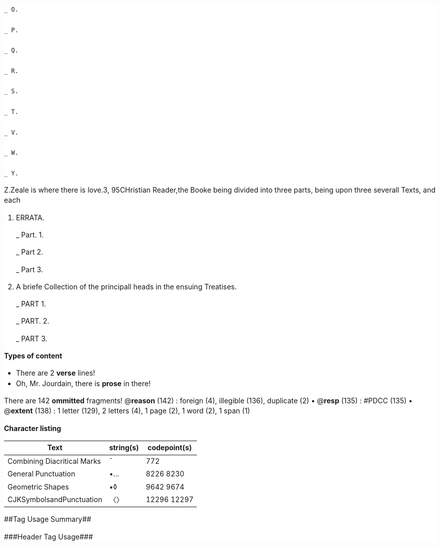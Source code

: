     _ O.

    _ P.

    _ Q.

    _ R.

    _ S.

    _ T.

    _ V.

    _ W.

    _ Y.
Z.Zeale is where there is love.3, 95CHristian Reader,the Booke being divided into three parts, being upon three severall
Texts, and each
1. ERRATA.

    _ Part. 1.

    _ Part 2.

    _ Part 3.

1. A briefe Collection of the principall heads in the ensuing Treatises.

    _ PART 1.

    _ PART. 2.

    _ PART 3.

**Types of content**

  * There are 2 **verse** lines!
  * Oh, Mr. Jourdain, there is **prose** in there!

There are 142 **ommitted** fragments! 
 @__reason__ (142) : foreign (4), illegible (136), duplicate (2)  •  @__resp__ (135) : #PDCC (135)  •  @__extent__ (138) : 1 letter (129), 2 letters (4), 1 page (2), 1 word (2), 1 span (1)

**Character listing**


|Text|string(s)|codepoint(s)|
|---|---|---|
|Combining             Diacritical Marks|̄|772|
|General Punctuation|•…|8226 8230|
|Geometric Shapes|▪◊|9642 9674|
|CJKSymbolsandPunctuation|〈〉|12296 12297|

##Tag Usage Summary##

###Header Tag Usage###

